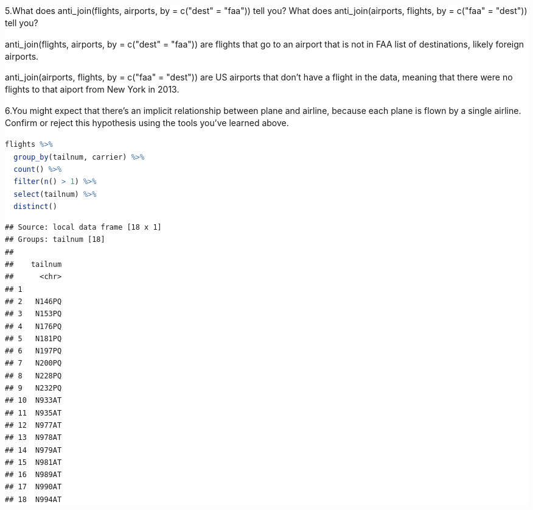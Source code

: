 5.What does anti_join(flights, airports, by = c("dest" = "faa")) tell you? What does anti_join(airports, flights, by = c("faa" = "dest")) tell you?

anti_join(flights, airports, by = c("dest" = "faa")) are flights that go to an airport that is not in FAA list of destinations, likely foreign airports.

anti_join(airports, flights, by = c("faa" = "dest")) are US airports that don’t have a flight in the data, meaning that there were no flights to that aiport from New York in 2013.

6.You might expect that there’s an implicit relationship between plane and airline, because each plane is flown by a single airline. Confirm or reject this hypothesis using the tools you’ve learned above.


```r
flights %>%
  group_by(tailnum, carrier) %>%
  count() %>%
  filter(n() > 1) %>%
  select(tailnum) %>%
  distinct()
```

```
## Source: local data frame [18 x 1]
## Groups: tailnum [18]
## 
##    tailnum
##      <chr>
## 1         
## 2   N146PQ
## 3   N153PQ
## 4   N176PQ
## 5   N181PQ
## 6   N197PQ
## 7   N200PQ
## 8   N228PQ
## 9   N232PQ
## 10  N933AT
## 11  N935AT
## 12  N977AT
## 13  N978AT
## 14  N979AT
## 15  N981AT
## 16  N989AT
## 17  N990AT
## 18  N994AT
```


